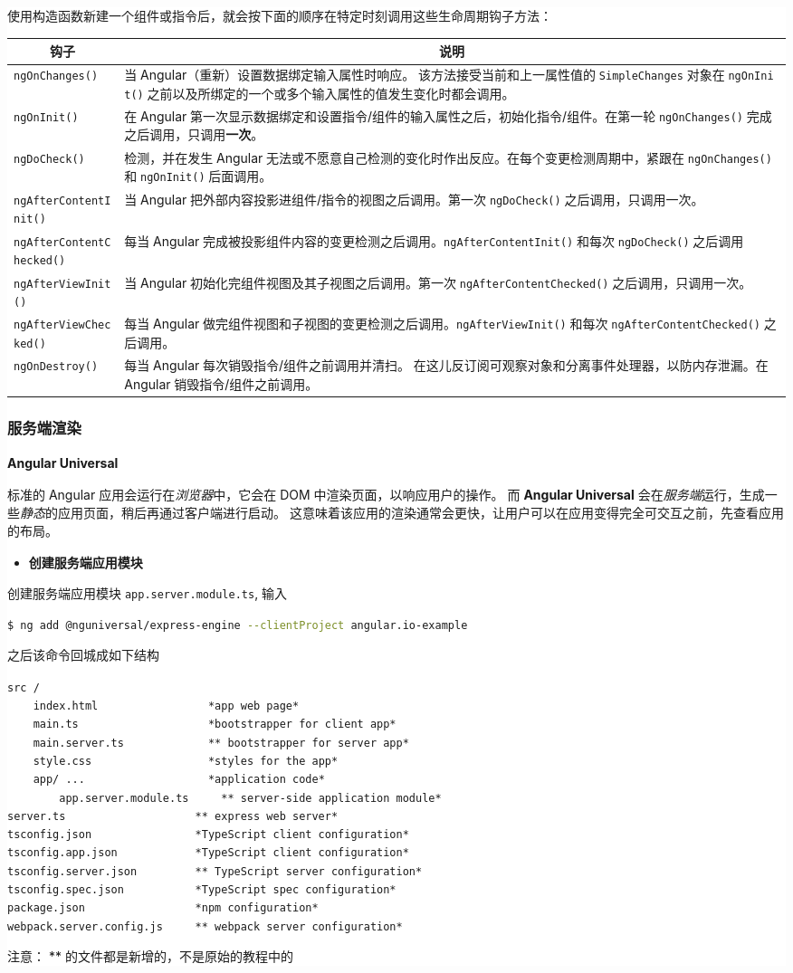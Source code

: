  使用构造函数新建一个组件或指令后，就会按下面的顺序在特定时刻调用这些生命周期钩子方法：

| 钩子                      | 说明                                                         |
| ------------------------- | ------------------------------------------------------------ |
| `ngOnChanges()`           | 当 Angular（重新）设置数据绑定输入属性时响应。 该方法接受当前和上一属性值的 `SimpleChanges` 对象在 `ngOnInit()` 之前以及所绑定的一个或多个输入属性的值发生变化时都会调用。 |
| `ngOnInit()`              | 在 Angular 第一次显示数据绑定和设置指令/组件的输入属性之后，初始化指令/组件。在第一轮 `ngOnChanges()` 完成之后调用，只调用**一次**。 |
| `ngDoCheck()`             | 检测，并在发生 Angular 无法或不愿意自己检测的变化时作出反应。在每个变更检测周期中，紧跟在 `ngOnChanges()` 和 `ngOnInit()` 后面调用。 |
| `ngAfterContentInit()`    | 当 Angular 把外部内容投影进组件/指令的视图之后调用。第一次 `ngDoCheck()` 之后调用，只调用一次。 |
| `ngAfterContentChecked()` | 每当 Angular 完成被投影组件内容的变更检测之后调用。`ngAfterContentInit()` 和每次 `ngDoCheck()` 之后调用 |
| `ngAfterViewInit()`       | 当 Angular 初始化完组件视图及其子视图之后调用。第一次 `ngAfterContentChecked()` 之后调用，只调用一次。 |
| `ngAfterViewChecked()`    | 每当 Angular 做完组件视图和子视图的变更检测之后调用。`ngAfterViewInit()` 和每次 `ngAfterContentChecked()` 之后调用。 |
| `ngOnDestroy()`           | 每当 Angular 每次销毁指令/组件之前调用并清扫。 在这儿反订阅可观察对象和分离事件处理器，以防内存泄漏。在 Angular 销毁指令/组件之前调用。 |



### 服务端渲染

**Angular Universal** 

标准的 Angular 应用会运行在*浏览器*中，它会在 DOM 中渲染页面，以响应用户的操作。 而 **Angular Universal** 会在*服务端*运行，生成一些*静态*的应用页面，稍后再通过客户端进行启动。 这意味着该应用的渲染通常会更快，让用户可以在应用变得完全可交互之前，先查看应用的布局。



* **创建服务端应用模块**

创建服务端应用模块 `app.server.module.ts`, 输入

```bash
$ ng add @nguniversal/express-engine --clientProject angular.io-example
```

之后该命令回城成如下结构

```src/
src /
	index.html                 *app web page*
	main.ts                    *bootstrapper for client app*
	main.server.ts             ** bootstrapper for server app*
	style.css                  *styles for the app*
	app/ ...                   *application code*
		app.server.module.ts     ** server-side application module*
server.ts                    ** express web server*
tsconfig.json                *TypeScript client configuration*
tsconfig.app.json            *TypeScript client configuration*
tsconfig.server.json         ** TypeScript server configuration*
tsconfig.spec.json           *TypeScript spec configuration*
package.json                 *npm configuration*
webpack.server.config.js     ** webpack server configuration*
```

注意： **  的文件都是新增的，不是原始的教程中的

